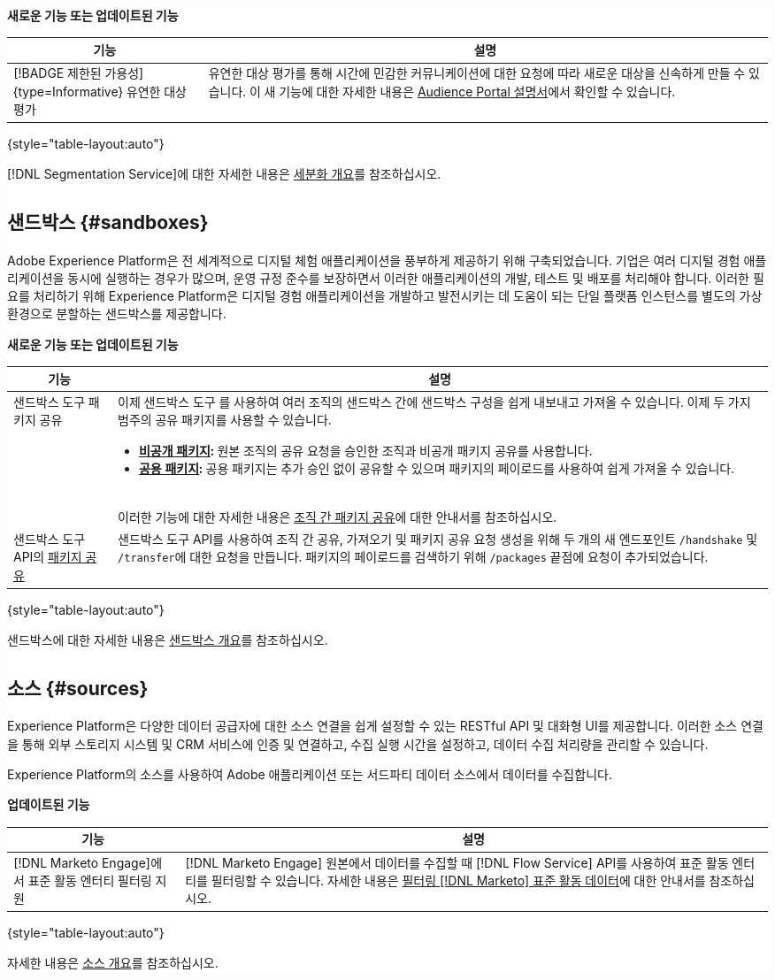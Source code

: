 **새로운 기능 또는 업데이트된 기능**

| 기능 | 설명 |
| ------- | ----------- |
| [!BADGE 제한된 가용성]{type=Informative} 유연한 대상 평가 | 유연한 대상 평가를 통해 시간에 민감한 커뮤니케이션에 대한 요청에 따라 새로운 대상을 신속하게 만들 수 있습니다. 이 새 기능에 대한 자세한 내용은 [Audience Portal 설명서](../../segmentation/ui/audience-portal.md#flexible-audience-evaluation)에서 확인할 수 있습니다. |

{style="table-layout:auto"}

[!DNL Segmentation Service]에 대한 자세한 내용은 [세분화 개요](../../segmentation/home.md)를 참조하십시오.

## 샌드박스 {#sandboxes}

Adobe Experience Platform은 전 세계적으로 디지털 체험 애플리케이션을 풍부하게 제공하기 위해 구축되었습니다. 기업은 여러 디지털 경험 애플리케이션을 동시에 실행하는 경우가 많으며, 운영 규정 준수를 보장하면서 이러한 애플리케이션의 개발, 테스트 및 배포를 처리해야 합니다. 이러한 필요를 처리하기 위해 Experience Platform은 디지털 경험 애플리케이션을 개발하고 발전시키는 데 도움이 되는 단일 플랫폼 인스턴스를 별도의 가상 환경으로 분할하는 샌드박스를 제공합니다.

**새로운 기능 또는 업데이트된 기능**

| 기능 | 설명 |
| --- | --- |
| 샌드박스 도구 패키지 공유 | 이제 샌드박스 도구 를 사용하여 여러 조직의 샌드박스 간에 샌드박스 구성을 쉽게 내보내고 가져올 수 있습니다. 이제 두 가지 범주의 공유 패키지를 사용할 수 있습니다. <br><ul><li>**[비공개 패키지](../../sandboxes/ui/sharing-packages-across-orgs.md#private-packages):** 원본 조직의 공유 요청을 승인한 조직과 비공개 패키지 공유를 사용합니다.</li><li>**[공용 패키지](../../sandboxes/ui/sharing-packages-across-orgs.md#public-packages):** 공용 패키지는 추가 승인 없이 공유할 수 있으며 패키지의 페이로드를 사용하여 쉽게 가져올 수 있습니다.</li></ul><br>이러한 기능에 대한 자세한 내용은 [조직 간 패키지 공유](../../sandboxes/ui/sharing-packages-across-orgs.md)에 대한 안내서를 참조하십시오. |
| 샌드박스 도구 API의 [패키지 공유](https://experienceleague.adobe.com/en/docs/experience-platform/sandbox/sandbox-tooling-api/packages#org-linking) | 샌드박스 도구 API를 사용하여 조직 간 공유, 가져오기 및 패키지 공유 요청 생성을 위해 두 개의 새 엔드포인트 `/handshake` 및 `/transfer`에 대한 요청을 만듭니다. 패키지의 페이로드를 검색하기 위해 `/packages` 끝점에 요청이 추가되었습니다. |

{style="table-layout:auto"}

샌드박스에 대한 자세한 내용은 [샌드박스 개요](../../sandboxes/home.md)를 참조하십시오.

## 소스 {#sources}

Experience Platform은 다양한 데이터 공급자에 대한 소스 연결을 쉽게 설정할 수 있는 RESTful API 및 대화형 UI를 제공합니다. 이러한 소스 연결을 통해 외부 스토리지 시스템 및 CRM 서비스에 인증 및 연결하고, 수집 실행 시간을 설정하고, 데이터 수집 처리량을 관리할 수 있습니다.

Experience Platform의 소스를 사용하여 Adobe 애플리케이션 또는 서드파티 데이터 소스에서 데이터를 수집합니다.

**업데이트된 기능**

| 기능 | 설명 |
| --- | --- |
| [!DNL Marketo Engage]에서 표준 활동 엔터티 필터링 지원 | [!DNL Marketo Engage] 원본에서 데이터를 수집할 때 [!DNL Flow Service] API를 사용하여 표준 활동 엔터티를 필터링할 수 있습니다. 자세한 내용은 [필터링 [!DNL Marketo] 표준 활동 데이터](../../sources/tutorials/api/filter.md#filter-activity-entities-for-marketo-engage)에 대한 안내서를 참조하십시오. |

{style="table-layout:auto"}

자세한 내용은 [소스 개요](../../sources/home.md)를 참조하십시오.
